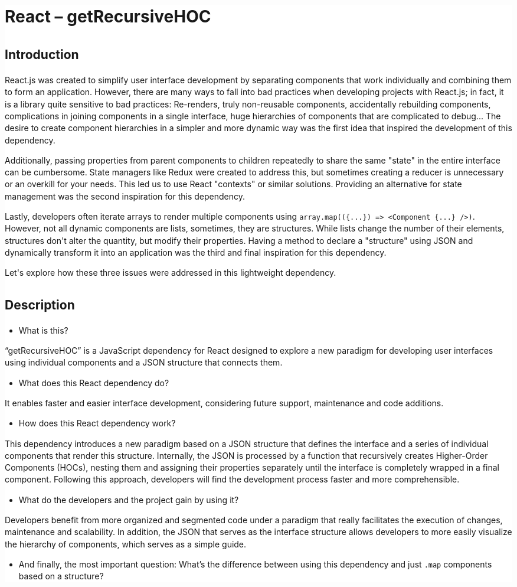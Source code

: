 # React – getRecursiveHOC

## Introduction

React.js was created to simplify user interface development by separating components that work individually and combining them to form an application. However, there are many ways to fall into bad practices when developing projects with React.js; in fact, it is a library quite sensitive to bad practices: Re-renders, truly non-reusable components, accidentally rebuilding components, complications in joining components in a single interface, huge hierarchies of components that are complicated to debug... The desire to create component hierarchies in a simpler and more dynamic way was the first idea that inspired the development of this dependency.

Additionally, passing properties from parent components to children repeatedly to share the same "state" in the entire interface can be cumbersome. State managers like Redux were created to address this, but sometimes creating a reducer is unnecessary or an overkill for your needs. This led us to use React "contexts" or similar solutions. Providing an alternative for state management was the second inspiration for this dependency.

Lastly, developers often iterate arrays to render multiple components using `array.map(({...}) => <Component {...} />)`. However, not all dynamic components are lists, sometimes, they are structures. While lists change the number of their elements, structures don't alter the quantity, but modify their properties. Having a method to declare a "structure" using JSON and dynamically transform it into an application was the third and final inspiration for this dependency.

Let's explore how these three issues were addressed in this lightweight dependency.

## Description

* What is this?

“getRecursiveHOC” is a JavaScript dependency for React designed to explore a new paradigm for developing user interfaces using individual components and a JSON structure that connects them.

* What does this React dependency do?

It enables faster and easier interface development, considering future support, maintenance and code additions.

* How does this React dependency work?

This dependency introduces a new paradigm based on a JSON structure that defines the interface and a series of individual components that render this structure. Internally, the JSON is processed by a function that recursively creates Higher-Order Components (HOCs), nesting them and assigning their properties separately until the interface is completely wrapped in a final component. Following this approach, developers will find the development process faster and more comprehensible.

* What do the developers and the project gain by using it?

Developers benefit from more organized and segmented code under a paradigm that really facilitates the execution of changes, maintenance and scalability. In addition, the JSON that serves as the interface structure allows developers to more easily visualize the hierarchy of components, which serves as a simple guide.

* And finally, the most important question: What’s the difference between using this dependency and just `.map` components based on a structure?
